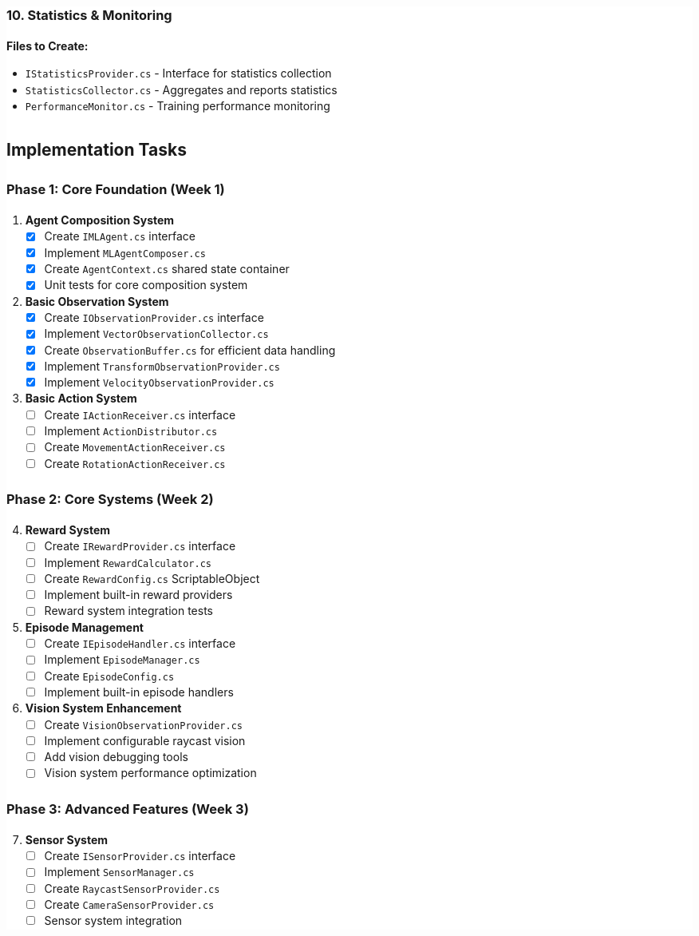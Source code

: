 ### 10. Statistics & Monitoring
**Files to Create:**
- `IStatisticsProvider.cs` - Interface for statistics collection
- `StatisticsCollector.cs` - Aggregates and reports statistics
- `PerformanceMonitor.cs` - Training performance monitoring

## Implementation Tasks

### Phase 1: Core Foundation (Week 1)
1. **Agent Composition System**
   - [x] Create `IMLAgent.cs` interface
   - [x] Implement `MLAgentComposer.cs` 
   - [x] Create `AgentContext.cs` shared state container
   - [x] Unit tests for core composition system

2. **Basic Observation System**
   - [x] Create `IObservationProvider.cs` interface
   - [x] Implement `VectorObservationCollector.cs`
   - [x] Create `ObservationBuffer.cs` for efficient data handling
   - [x] Implement `TransformObservationProvider.cs`
   - [x] Implement `VelocityObservationProvider.cs`

3. **Basic Action System**
   - [ ] Create `IActionReceiver.cs` interface
   - [ ] Implement `ActionDistributor.cs`
   - [ ] Create `MovementActionReceiver.cs`
   - [ ] Create `RotationActionReceiver.cs`

### Phase 2: Core Systems (Week 2)
4. **Reward System**
   - [ ] Create `IRewardProvider.cs` interface
   - [ ] Implement `RewardCalculator.cs`
   - [ ] Create `RewardConfig.cs` ScriptableObject
   - [ ] Implement built-in reward providers
   - [ ] Reward system integration tests

5. **Episode Management**
   - [ ] Create `IEpisodeHandler.cs` interface
   - [ ] Implement `EpisodeManager.cs`
   - [ ] Create `EpisodeConfig.cs`
   - [ ] Implement built-in episode handlers

6. **Vision System Enhancement**
   - [ ] Create `VisionObservationProvider.cs`
   - [ ] Implement configurable raycast vision
   - [ ] Add vision debugging tools
   - [ ] Vision system performance optimization

### Phase 3: Advanced Features (Week 3)
7. **Sensor System**
   - [ ] Create `ISensorProvider.cs` interface
   - [ ] Implement `SensorManager.cs`
   - [ ] Create `RaycastSensorProvider.cs`
   - [ ] Create `CameraSensorProvider.cs`
   - [ ] Sensor system integration
